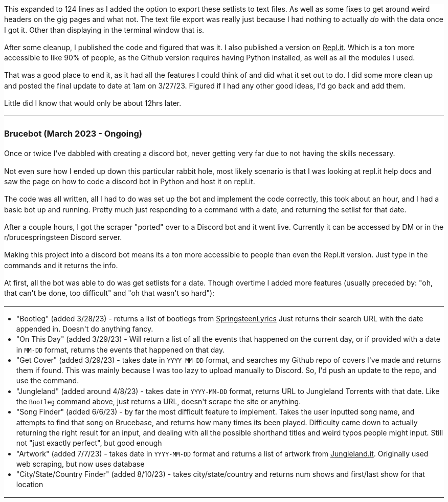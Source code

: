 This expanded to 124 lines as I added the option to export these setlists to text files. As well as some fixes to get around weird headers on the gig pages and what not. The text file export was really just because I had nothing to actually *do* with the data once I got it. Other than displaying in the terminal window that is.

After some cleanup, I published the code and figured that was it. I also published a version on [Repl.it](https://replit.com/@lilbud/Brucebase-Scraper?v=1). Which is a ton more accessible to like 90% of people, as the Github version requires having Python installed, as well as all the modules I used.

That was a good place to end it, as it had all the features I could think of and did what it set out to do. I did some more clean up and posted the final update to date at 1am on 3/27/23. Figured if I had any other good ideas, I'd go back and add them.

Little did I know that would only be about 12hrs later.

---
### Brucebot (March 2023 - Ongoing)

Once or twice I've dabbled with creating a discord bot, never getting very far due to not having the skills necessary.

Not even sure how I ended up down this particular rabbit hole, most likely scenario is that I was looking at repl.it help docs and saw the page on how to code a discord bot in Python and host it on repl.it.

The code was all written, all I had to do was set up the bot and implement the code correctly, this took about an hour, and I had a basic bot up and running. Pretty much just responding to a command with a date, and returning the setlist for that date.

After a couple hours, I got the scraper "ported" over to a Discord bot and it went live. Currently it can be accessed by DM or in the r/brucespringsteen Discord server.

Making this project into a discord bot means its a ton more accessible to people than even the Repl.it version. Just type in the commands and it returns the info.

At first, all the bot was able to do was get setlists for a date. Though overtime I added more features (usually preceded by: "oh, that can't be done, too difficult" and "oh that wasn't so hard"):

---

- "Bootleg" (added 3/28/23) - returns a list of bootlegs from [SpringsteenLyrics](https://www.springsteenlyrics.com/index.php) Just returns their search URL with the date appended in. Doesn't do anything fancy.
- "On This Day" (added 3/29/23) - Will return a list of all the events that happened on the current day, or if provided with a date in `MM-DD` format, returns the events that happened on that day.
- "Get Cover" (added 3/29/23) - takes date in `YYYY-MM-DD` format, and searches my Github repo of covers I've made and returns them if found. This was mainly because I was too lazy to upload manually to Discord. So, I'd push an update to the repo, and use the command.
- "Jungleland" (added around 4/8/23) - takes date in `YYYY-MM-DD` format, returns URL to Jungleland Torrents with that date. Like the `Bootleg` command above, just returns a URL, doesn't scrape the site or anything.
- "Song Finder" (added 6/6/23) - by far the most difficult feature to implement. Takes the user inputted song name, and attempts to find that song on Brucebase, and returns how many times its been played. Difficulty came down to actually returning the right result for an input, and dealing with all the possible shorthand titles and weird typos people might input. Still not "just exactly perfect", but good enough
- "Artwork" (added 7/7/23) - takes date in `YYYY-MM-DD` format and returns a list of artwork from [Jungleland.it](http://www.jungleland.it/html/artwork.htm). Originally used web scraping, but now uses database
- "City/State/Country Finder" (added 8/10/23) - takes city/state/country and returns num shows and first/last show for that location

---